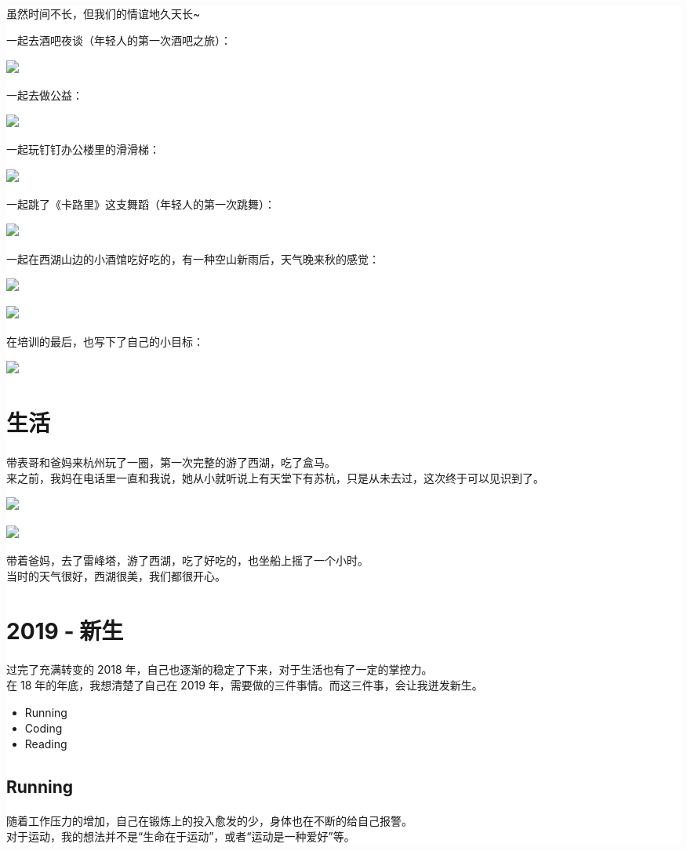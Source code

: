 虽然时间不长，但我们的情谊地久天长~

一起去酒吧夜谈（年轻人的第一次酒吧之旅）：

![](https://cdn.nlark.com/yuque/0/2018/png/98602/1545740425336-ebdcf6d6-28aa-49e2-bbfd-859f0543d19f.png#align=left&alt=image.png&width=827)

一起去做公益：

![](https://cdn.nlark.com/yuque/0/2018/png/98602/1545740485191-8c131cbd-b4b0-41eb-8994-1db1e2b1803d.png#align=left&alt=image.png&width=827)

一起玩钉钉办公楼里的滑滑梯：

![](https://cdn.nlark.com/yuque/0/2018/png/98602/1545740532155-94b747e1-41fb-48ff-8a1a-d41a05f0c3c4.png#align=left&alt=image.png&width=827)

一起跳了《卡路里》这支舞蹈（年轻人的第一次跳舞）：

![](https://cdn.nlark.com/yuque/0/2018/png/98602/1546144905629-06d344a3-30db-4676-a2ae-66d218a36502.png#align=left&alt=image.png&width=827)

一起在西湖山边的小酒馆吃好吃的，有一种空山新雨后，天气晚来秋的感觉：

![](https://cdn.nlark.com/yuque/0/2018/png/98602/1546144665800-2c569e63-0ea7-4760-aa98-4c5c6eb623f6.png#align=left&alt=image.png&width=827)

![](https://cdn.nlark.com/yuque/0/2018/png/98602/1546144596710-06700583-26dc-49f5-a770-ea7baf666ff5.png#align=left&alt=image.png&width=827)

在培训的最后，也写下了自己的小目标：

![](https://cdn.nlark.com/yuque/0/2018/png/98602/1545740565347-94edb89a-6abe-4bbe-81a8-897f962eb170.png#align=left&alt=image.png&width=827)

# 生活

带表哥和爸妈来杭州玩了一圈，第一次完整的游了西湖，吃了盒马。<br />
来之前，我妈在电话里一直和我说，她从小就听说上有天堂下有苏杭，只是从未去过，这次终于可以见识到了。

![](https://cdn.nlark.com/yuque/0/2018/png/98602/1545740269965-881de3db-8c4b-41b5-96d2-bca95bc73d29.png#align=left&alt=image.png&width=827)

![](https://cdn.nlark.com/yuque/0/2018/png/98602/1545740686787-348b5673-5b6c-4777-b4d6-f4eb46697991.png#align=left&alt=image.png&width=827)

带着爸妈，去了雷峰塔，游了西湖，吃了好吃的，也坐船上摇了一个小时。<br />
当时的天气很好，西湖很美，我们都很开心。

# 2019 - 新生

过完了充满转变的 2018 年，自己也逐渐的稳定了下来，对于生活也有了一定的掌控力。<br />
在 18 年的年底，我想清楚了自己在 2019 年，需要做的三件事情。而这三件事，会让我迸发新生。

* Running
* Coding
* Reading

## Running

随着工作压力的增加，自己在锻炼上的投入愈发的少，身体也在不断的给自己报警。<br />
对于运动，我的想法并不是“生命在于运动”，或者“运动是一种爱好”等。
